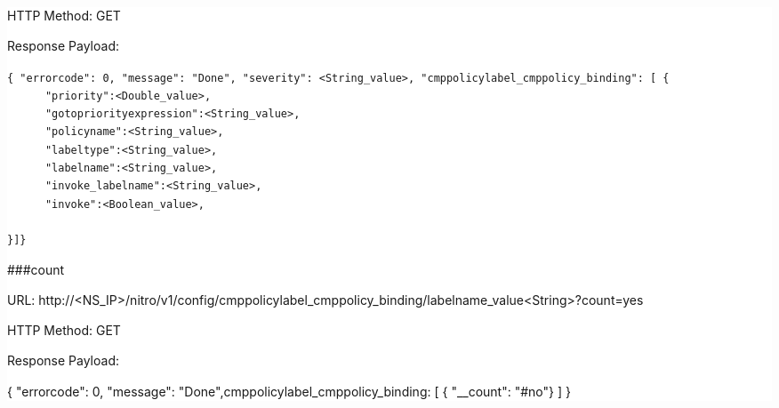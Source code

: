 


HTTP Method: GET

Response Payload: 
```
{ "errorcode": 0, "message": "Done", "severity": <String_value>, "cmppolicylabel_cmppolicy_binding": [ {
      "priority":<Double_value>,
      "gotopriorityexpression":<String_value>,
      "policyname":<String_value>,
      "labeltype":<String_value>,
      "labelname":<String_value>,
      "invoke_labelname":<String_value>,
      "invoke":<Boolean_value>,

}]}
```







###count







URL: http://&lt;NS_IP&gt;/nitro/v1/config/cmppolicylabel_cmppolicy_binding/labelname_value&lt;String&gt;?count=yes

HTTP Method: GET

Response Payload: 


{ "errorcode": 0, "message": "Done",cmppolicylabel_cmppolicy_binding: [ { "__count": "#no"} ] }






